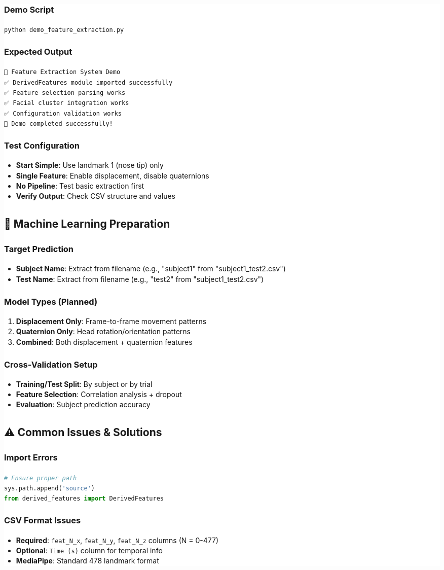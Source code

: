 ### Demo Script
```bash
python demo_feature_extraction.py
```

### Expected Output
```
🚀 Feature Extraction System Demo
✅ DerivedFeatures module imported successfully  
✅ Feature selection parsing works
✅ Facial cluster integration works
✅ Configuration validation works
🎉 Demo completed successfully!
```

### Test Configuration
- **Start Simple**: Use landmark 1 (nose tip) only
- **Single Feature**: Enable displacement, disable quaternions
- **No Pipeline**: Test basic extraction first
- **Verify Output**: Check CSV structure and values

## 🔬 Machine Learning Preparation

### Target Prediction
- **Subject Name**: Extract from filename (e.g., "subject1" from "subject1_test2.csv")
- **Test Name**: Extract from filename (e.g., "test2" from "subject1_test2.csv")

### Model Types (Planned)
1. **Displacement Only**: Frame-to-frame movement patterns
2. **Quaternion Only**: Head rotation/orientation patterns  
3. **Combined**: Both displacement + quaternion features

### Cross-Validation Setup
- **Training/Test Split**: By subject or by trial
- **Feature Selection**: Correlation analysis + dropout
- **Evaluation**: Subject prediction accuracy

## ⚠️ Common Issues & Solutions

### Import Errors
```python
# Ensure proper path
sys.path.append('source')
from derived_features import DerivedFeatures
```

### CSV Format Issues
- **Required**: `feat_N_x`, `feat_N_y`, `feat_N_z` columns (N = 0-477)
- **Optional**: `Time (s)` column for temporal info
- **MediaPipe**: Standard 478 landmark format
